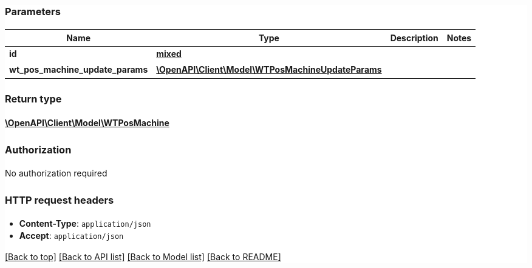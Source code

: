 ### Parameters

| Name | Type | Description  | Notes |
| ------------- | ------------- | ------------- | ------------- |
| **id** | [**mixed**](../Model/.md)|  | |
| **wt_pos_machine_update_params** | [**\OpenAPI\Client\Model\WTPosMachineUpdateParams**](../Model/WTPosMachineUpdateParams.md)|  | |

### Return type

[**\OpenAPI\Client\Model\WTPosMachine**](../Model/WTPosMachine.md)

### Authorization

No authorization required

### HTTP request headers

- **Content-Type**: `application/json`
- **Accept**: `application/json`

[[Back to top]](#) [[Back to API list]](../../README.md#endpoints)
[[Back to Model list]](../../README.md#models)
[[Back to README]](../../README.md)
